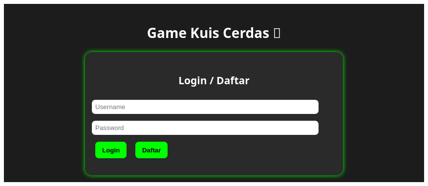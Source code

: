 <!DOCTYPE html>
<html lang="id">
<head>
  <meta charset="UTF-8" />
  <meta name="viewport" content="width=device-width, initial-scale=1.0"/>
  <title>Kuis Cerdas By @rhmdbe_</title>
  <style>
    body {
      background: #1c1c1c;
      color: white;
      font-family: 'Segoe UI', sans-serif;
      display: flex;
      flex-direction: column;
      align-items: center;
      padding: 2rem;
    }
    .card {
      background: #2a2a2a;
      padding: 1rem;
      border-radius: 1rem;
      max-width: 500px;
      width: 100%;
      box-shadow: 0 0 10px #0f0;
      margin-bottom: 1rem;
    }
    h2, p { text-align: center; }
    .btn {
      margin: 0.5rem;
      padding: 0.7rem 1rem;
      border: none;
      border-radius: 0.5rem;
      background: #0f0;
      color: #000;
      font-weight: bold;
      cursor: pointer;
    }
    .btn:hover { background: #0c0; }
    input[type=text], input[type=password] {
      width: 90%;
      padding: 0.5rem;
      margin: 0.5rem 0;
      border-radius: 0.5rem;
      border: none;
    }
    ol { text-align: left; }
  </style>
</head>
<body>
  <h1>Game Kuis Cerdas 🧠</h1>

  <div class="card" id="login-box">
    <h2>Login / Daftar</h2>
    <input type="text" id="username" placeholder="Username">
    <input type="password" id="password" placeholder="Password">
    <button class="btn" onclick="login()">Login</button>
    <button class="btn" onclick="daftar()">Daftar</button>
    <p id="login-status"></p>
  </div>
